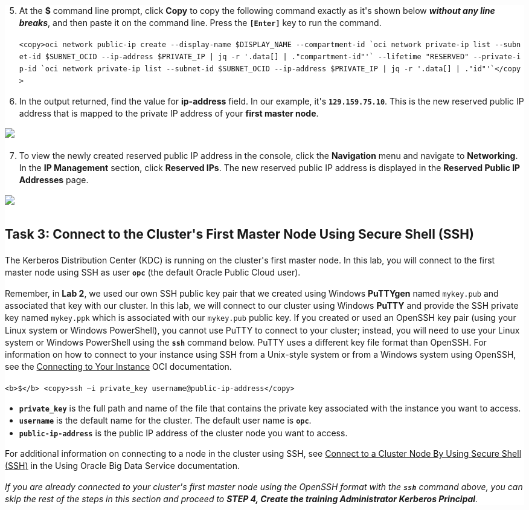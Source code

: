 5. At the **$** command line prompt, click **Copy** to copy the following command exactly as it's shown below **_without any line breaks_**, and then paste it on the command line. Press the **`[Enter]`** key to run the command.

   ```
   <copy>oci network public-ip create --display-name $DISPLAY_NAME --compartment-id `oci network private-ip list --subnet-id $SUBNET_OCID --ip-address $PRIVATE_IP | jq -r '.data[] | ."compartment-id"'` --lifetime "RESERVED" --private-ip-id `oci network private-ip list --subnet-id $SUBNET_OCID --ip-address $PRIVATE_IP | jq -r '.data[] | ."id"'`</copy>
   ```
6. In the output returned, find the value for **ip-address** field. In our example, it's **`129.159.75.10`**. This is the new reserved public IP address that is mapped to the private IP address of your **first master node**.

  ![](./images/output-white-mn0-ip-address.png " ")

7. To view the newly created reserved public IP address in the console, click the **Navigation** menu and navigate to **Networking**. In the **IP Management** section, click **Reserved IPs**. The new reserved public IP address is displayed in the **Reserved Public IP Addresses** page.

  ![](./images/mn0-reserved-public-ip.png " ")

## Task 3: Connect to the Cluster's First Master Node Using Secure Shell (SSH)

The Kerberos Distribution Center (KDC) is running on the cluster's first master node. In this lab, you will connect to the first master node using SSH as user **`opc`** (the default Oracle Public Cloud user).

Remember, in **Lab 2**, we used our own SSH public key pair that we created using Windows **PuTTYgen** named `mykey.pub` and associated that key with our cluster. In this lab, we will connect to our cluster using Windows **PuTTY** and provide the SSH private key named `mykey.ppk` which is associated with our `mykey.pub` public key. If you created or used an OpenSSH key pair (using your Linux system or Windows PowerShell), you cannot use PuTTY to connect to your cluster; instead, you will need to use your Linux system or Windows PowerShell using the **`ssh`** command below. PuTTY uses a different key file format than OpenSSH. For information on how to connect to your instance using SSH from a Unix-style system or from a Windows system using OpenSSH, see the [Connecting to Your Instance](https://docs.cloud.oracle.com/en-us/iaas/Content/GSG/Tasks/testingconnection.htm?Highlight=connect%20to%20an%20instance%20using%20ssh) OCI documentation.

```
<b>$</b> <copy>ssh –i private_key username@public-ip-address</copy>
```

+ **`private_key`** is the full path and name of the file that contains the private key associated with the instance you want to access.
+ **`username`** is the default name for the cluster. The default user name is **`opc`**.
+ **`public-ip-address`** is the public IP address of the cluster node you want to access.

For additional information on connecting to a node in the cluster using SSH, see [Connect to a Cluster Node By Using Secure Shell (SSH)](https://docs.oracle.com/en/cloud/paas/big-data-service/user/connect-cluster-ssh.html) in the Using Oracle Big Data Service documentation.

_If you are already connected to your cluster's first master node using the OpenSSH format with the **`ssh`** command above, you can skip the rest of the steps in this section and proceed to **STEP 4, Create the training Administrator Kerberos Principal**._
